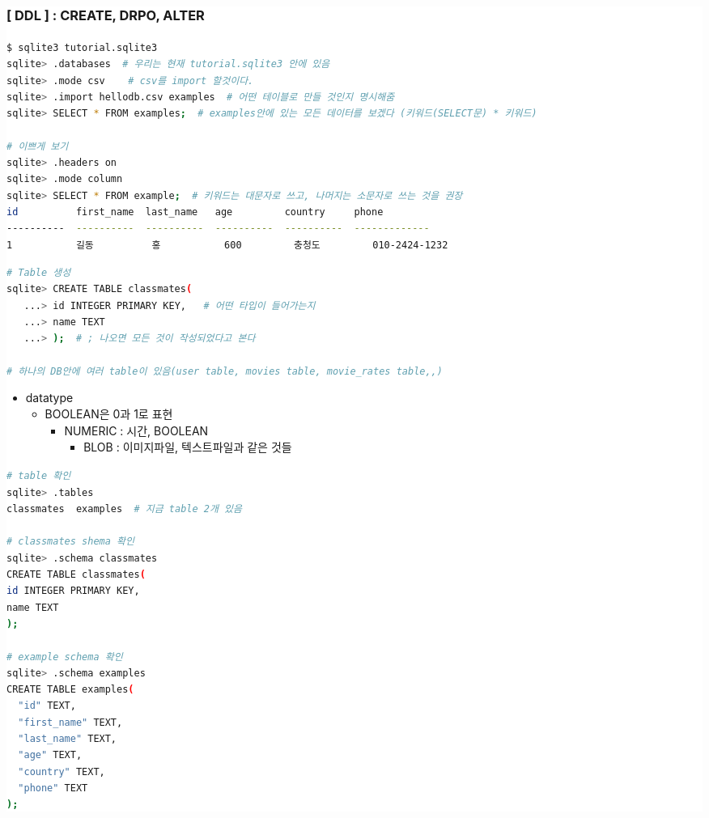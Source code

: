 ### [ DDL ] : CREATE, DRPO, ALTER

```bash
$ sqlite3 tutorial.sqlite3
sqlite> .databases  # 우리는 현재 tutorial.sqlite3 안에 있음
sqlite> .mode csv    # csv를 import 할것이다.
sqlite> .import hellodb.csv examples  # 어떤 테이블로 만들 것인지 명시해줌
sqlite> SELECT * FROM examples;  # examples안에 있는 모든 데이터를 보겠다 (키워드(SELECT문) * 키워드)

# 이쁘게 보기
sqlite> .headers on
sqlite> .mode column
sqlite> SELECT * FROM example;  # 키워드는 대문자로 쓰고, 나머지는 소문자로 쓰는 것을 권장
id          first_name  last_name   age         country     phone
----------  ----------  ----------  ----------  ----------  -------------
1           길동          홍           600         충청도         010-2424-1232
```

```bash
# Table 생성
sqlite> CREATE TABLE classmates( 
   ...> id INTEGER PRIMARY KEY,   # 어떤 타입이 들어가는지
   ...> name TEXT
   ...> );  # ; 나오면 모든 것이 작성되었다고 본다
   
# 하나의 DB안에 여러 table이 있음(user table, movies table, movie_rates table,,)
```

* datatype 
  	 - BOOLEAN은 0과 1로 표현
    	 - NUMERIC : 시간, BOOLEAN
        	 - BLOB : 이미지파일, 텍스트파일과 같은 것들

```bash
# table 확인
sqlite> .tables
classmates  examples  # 지금 table 2개 있음

# classmates shema 확인
sqlite> .schema classmates
CREATE TABLE classmates(
id INTEGER PRIMARY KEY,
name TEXT
);

# example schema 확인
sqlite> .schema examples
CREATE TABLE examples(
  "id" TEXT,
  "first_name" TEXT,
  "last_name" TEXT,
  "age" TEXT,
  "country" TEXT,
  "phone" TEXT
);
```
